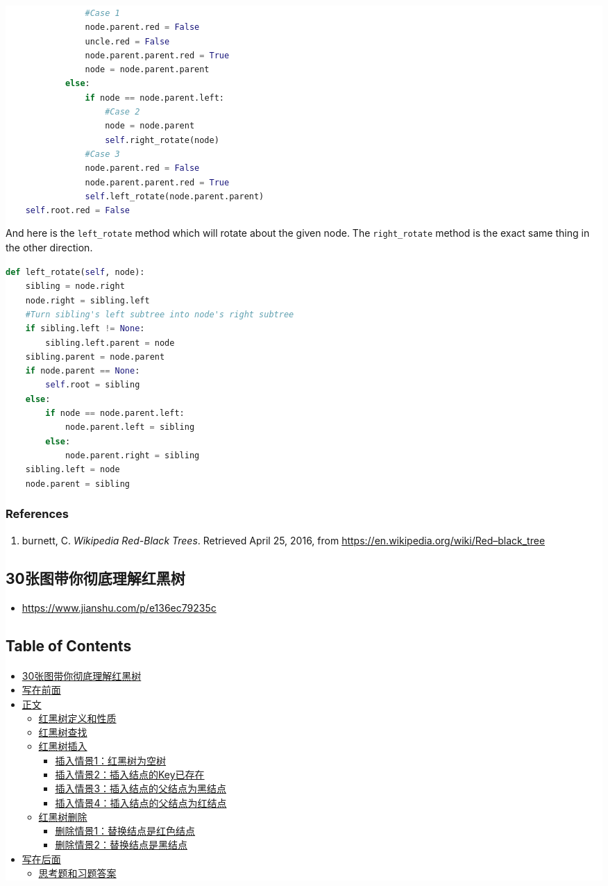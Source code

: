 ```python
                #Case 1
                node.parent.red = False
                uncle.red = False
                node.parent.parent.red = True
                node = node.parent.parent
            else:
                if node == node.parent.left:
                    #Case 2
                    node = node.parent
                    self.right_rotate(node)
                #Case 3
                node.parent.red = False
                node.parent.parent.red = True
                self.left_rotate(node.parent.parent)
    self.root.red = False
```

And here is the `left_rotate` method which will rotate about the given node. The `right_rotate` method is the exact same thing in the other direction.

```python
def left_rotate(self, node):
    sibling = node.right
    node.right = sibling.left
    #Turn sibling's left subtree into node's right subtree
    if sibling.left != None:
        sibling.left.parent = node
    sibling.parent = node.parent
    if node.parent == None:
        self.root = sibling
    else:
        if node == node.parent.left:
            node.parent.left = sibling
        else:
            node.parent.right = sibling
    sibling.left = node
    node.parent = sibling
```

### References

1. burnett, C. *Wikipedia Red-Black Trees*. Retrieved April 25, 2016, from https://en.wikipedia.org/wiki/Red–black_tree

## 30张图带你彻底理解红黑树

- https://www.jianshu.com/p/e136ec79235c

## Table of Contents
- [30张图带你彻底理解红黑树](#30张图带你彻底理解红黑树)
- [写在前面](#写在前面)
- [正文](#正文)
	- [红黑树定义和性质](#红黑树定义和性质)
	- [红黑树查找](#红黑树查找)
	- [红黑树插入](#红黑树插入)
		- [插入情景1：红黑树为空树](#插入情景1红黑树为空树)
		- [插入情景2：插入结点的Key已存在](#插入情景2插入结点的key已存在)
		- [插入情景3：插入结点的父结点为黑结点](#插入情景3插入结点的父结点为黑结点)
		- [插入情景4：插入结点的父结点为红结点](#插入情景4插入结点的父结点为红结点)
	- [红黑树删除](#红黑树删除)
		- [删除情景1：替换结点是红色结点](#删除情景1：替换结点是红色结点)
		- [删除情景2：替换结点是黑结点](#删除情景2：替换结点是黑结点)
- [写在后面](#写在后面)
	- [思考题和习题答案](#思考题和习题答案)